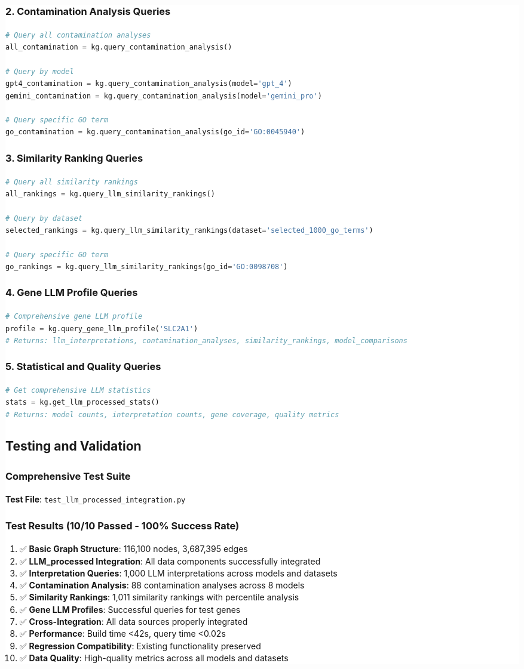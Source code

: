 ### 2. Contamination Analysis Queries
```python
# Query all contamination analyses
all_contamination = kg.query_contamination_analysis()

# Query by model
gpt4_contamination = kg.query_contamination_analysis(model='gpt_4')
gemini_contamination = kg.query_contamination_analysis(model='gemini_pro')

# Query specific GO term
go_contamination = kg.query_contamination_analysis(go_id='GO:0045940')
```

### 3. Similarity Ranking Queries
```python
# Query all similarity rankings
all_rankings = kg.query_llm_similarity_rankings()

# Query by dataset
selected_rankings = kg.query_llm_similarity_rankings(dataset='selected_1000_go_terms')

# Query specific GO term
go_rankings = kg.query_llm_similarity_rankings(go_id='GO:0098708')
```

### 4. Gene LLM Profile Queries
```python
# Comprehensive gene LLM profile
profile = kg.query_gene_llm_profile('SLC2A1')
# Returns: llm_interpretations, contamination_analyses, similarity_rankings, model_comparisons
```

### 5. Statistical and Quality Queries
```python
# Get comprehensive LLM statistics
stats = kg.get_llm_processed_stats()
# Returns: model counts, interpretation counts, gene coverage, quality metrics
```

## Testing and Validation

### Comprehensive Test Suite
**Test File**: `test_llm_processed_integration.py`

### Test Results (10/10 Passed - 100% Success Rate)
1. ✅ **Basic Graph Structure**: 116,100 nodes, 3,687,395 edges
2. ✅ **LLM_processed Integration**: All data components successfully integrated
3. ✅ **Interpretation Queries**: 1,000 LLM interpretations across models and datasets
4. ✅ **Contamination Analysis**: 88 contamination analyses across 8 models
5. ✅ **Similarity Rankings**: 1,011 similarity rankings with percentile analysis
6. ✅ **Gene LLM Profiles**: Successful queries for test genes
7. ✅ **Cross-Integration**: All data sources properly integrated
8. ✅ **Performance**: Build time <42s, query time <0.02s
9. ✅ **Regression Compatibility**: Existing functionality preserved
10. ✅ **Data Quality**: High-quality metrics across all models and datasets
